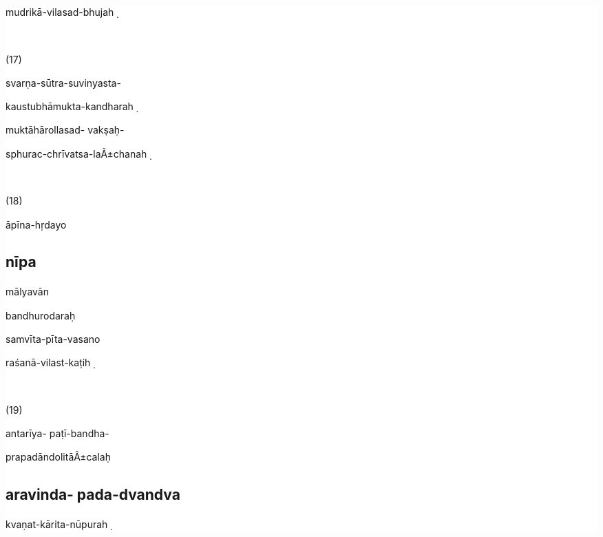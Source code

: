 
mudrikā-vilasad-bhujah
̣


 


(17)


svarṇa-sūtra-suvinyasta-


kaustubhāmukta-kandharah
̣


muktāhārollasad-
vakṣaḥ-


sphurac-chrīvatsa-laÃ±chanah
̣


 


(18)


āpīna-hṛdayo
 
nīpa
-


mālyavān

bandhurodaraḥ


samvīta-pīta-vasano


raśanā-vilast-kaṭih
̣


 


(19)


antarīya-
paṭī-bandha-


prapadāndolitāÃ±calaḥ


aravinda-
pada-dvandva
-


kvaṇat-kārita-nūpurah
̣
